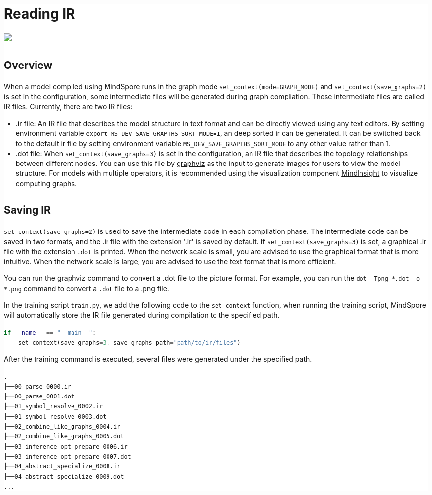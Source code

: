 # Reading IR

<a href="https://gitee.com/mindspore/docs/blob/r2.0/tutorials/experts/source_en/debug/mindir.md" target="_blank"><img src="https://mindspore-website.obs.cn-north-4.myhuaweicloud.com/website-images/r2.0/resource/_static/logo_source_en.png"></a>

## Overview

When a model compiled using MindSpore runs in the graph mode `set_context(mode=GRAPH_MODE)` and `set_context(save_graphs=2)` is set in the configuration, some intermediate files will be generated during graph compliation. These intermediate files are called IR files. Currently, there are two IR files:

- .ir file: An IR file that describes the model structure in text format and can be directly viewed using any text editors. By setting environment variable `export MS_DEV_SAVE_GRAPTHS_SORT_MODE=1`, an deep sorted ir can be generated. It can be switched back to the default ir file by setting environment variable `MS_DEV_SAVE_GRAPTHS_SORT_MODE` to any other value rather than 1.
- .dot file: When `set_context(save_graphs=3)` is set in the configuration, an IR file that describes the topology relationships between different nodes. You can use this file by [graphviz](http://graphviz.org/) as the input to generate images for users to view the model structure. For models with multiple operators, it is recommended using the visualization component [MindInsight](https://www.mindspore.cn/mindinsight/docs/en/r2.0/dashboard.html#computational-graph-visualization) to visualize computing graphs.

## Saving IR

`set_context(save_graphs=2)` is used to save the intermediate code in each compilation phase. The intermediate code can be saved in two formats, and the .ir file with the extension '.ir' is saved by default. If `set_context(save_graphs=3)` is set, a graphical .ir file with the extension `.dot` is printed. When the network scale is small, you are advised to use the graphical format that is more intuitive. When the network scale is large, you are advised to use the text format that is more efficient.

You can run the graphviz command to convert a .dot file to the picture format. For example, you can run the `dot -Tpng *.dot -o *.png` command to convert a `.dot` file to a .png file.

In the training script `train.py`, we add the following code to the `set_context` function, when running the training script, MindSpore will automatically store the IR file generated during compilation to the specified path.

```python
if __name__ == "__main__":
    set_context(save_graphs=3, save_graphs_path="path/to/ir/files")
```

After the training command is executed, several files were generated under the specified path.

```text
.
├──00_parse_0000.ir
├──00_parse_0001.dot
├──01_symbol_resolve_0002.ir
├──01_symbol_resolve_0003.dot
├──02_combine_like_graphs_0004.ir
├──02_combine_like_graphs_0005.dot
├──03_inference_opt_prepare_0006.ir
├──03_inference_opt_prepare_0007.dot
├──04_abstract_specialize_0008.ir
├──04_abstract_specialize_0009.dot
...
```
